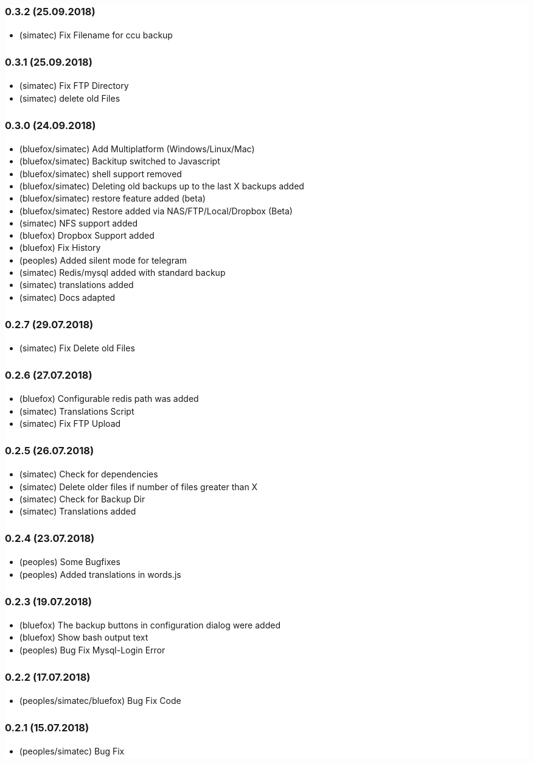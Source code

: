 ### 0.3.2 (25.09.2018)
* (simatec) Fix Filename for ccu backup

### 0.3.1 (25.09.2018)
* (simatec) Fix FTP Directory
* (simatec) delete old Files

### 0.3.0 (24.09.2018)
* (bluefox/simatec) Add Multiplatform (Windows/Linux/Mac)
* (bluefox/simatec) Backitup switched to Javascript
* (bluefox/simatec) shell support removed
* (bluefox/simatec) Deleting old backups up to the last X backups added
* (bluefox/simatec) restore feature added (beta)
* (bluefox/simatec) Restore added via NAS/FTP/Local/Dropbox (Beta)
* (simatec) NFS support added
* (bluefox) Dropbox Support added
* (bluefox) Fix History
* (peoples) Added silent mode for telegram
* (simatec) Redis/mysql added with standard backup
* (simatec) translations added
* (simatec) Docs adapted

### 0.2.7 (29.07.2018)
* (simatec) Fix Delete old Files

### 0.2.6 (27.07.2018)
* (bluefox) Configurable redis path was added
* (simatec) Translations Script
* (simatec) Fix FTP Upload

### 0.2.5 (26.07.2018)
* (simatec) Check for dependencies
* (simatec) Delete older files if number of files greater than X
* (simatec) Check for Backup Dir
* (simatec) Translations added

### 0.2.4 (23.07.2018)
 * (peoples) Some Bugfixes
 * (peoples) Added translations in words.js

### 0.2.3 (19.07.2018)
 * (bluefox) The backup buttons in configuration dialog were added
 * (bluefox) Show bash output text
 * (peoples) Bug Fix Mysql-Login Error

### 0.2.2 (17.07.2018)
 * (peoples/simatec/bluefox) Bug Fix Code

### 0.2.1 (15.07.2018)
 * (peoples/simatec) Bug Fix
